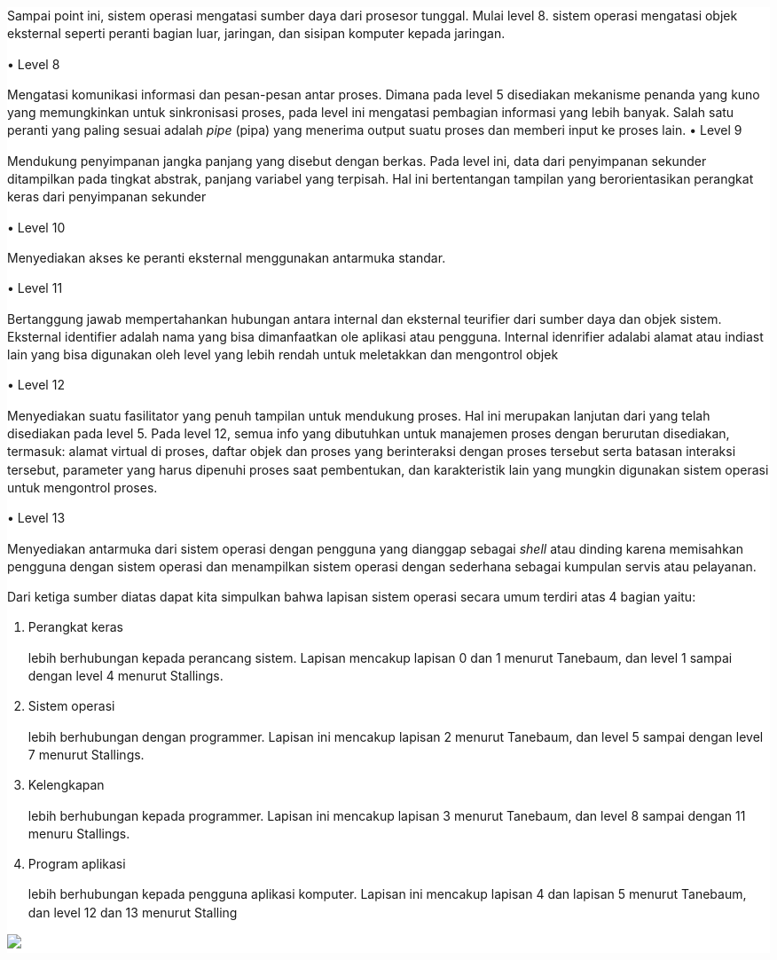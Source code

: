 Sampai point ini, sistem operasi mengatasi sumber daya dari prosesor tunggal. Mulai level 8. sistem operasi mengatasi objek eksternal seperti peranti bagian luar, jaringan, dan sisipan komputer kepada jaringan.</p>
• Level 8</p>
Mengatasi komunikasi informasi dan pesan-pesan antar proses. Dimana pada level 5 disediakan mekanisme penanda yang kuno yang memungkinkan untuk sinkronisasi proses, pada level ini mengatasi pembagian informasi yang lebih banyak. Salah satu peranti yang paling sesuai adalah *pipe* (pipa) yang menerima output suatu proses dan memberi input ke proses lain.
• Level 9</p>
Mendukung penyimpanan jangka panjang yang disebut dengan berkas. Pada level ini, data dari penyimpanan sekunder ditampilkan pada tingkat abstrak, panjang variabel yang terpisah. Hal ini bertentangan tampilan yang berorientasikan perangkat keras dari penyimpanan sekunder</p>
• Level 10</p>
Menyediakan akses ke peranti eksternal menggunakan antarmuka standar.</p>
• Level 11</p>
Bertanggung jawab mempertahankan hubungan antara internal dan eksternal teurifier dari sumber daya dan objek sistem. Eksternal identifier adalah nama yang bisa dimanfaatkan ole aplikasi atau pengguna. Internal idenrifier adalabi alamat atau indiast lain yang bisa digunakan oleh level yang lebih rendah untuk meletakkan dan mengontrol objek</p>
• Level 12</p>
Menyediakan suatu fasilitator yang penuh tampilan untuk mendukung proses. Hal ini merupakan lanjutan dari yang telah disediakan pada level 5. Pada level 12, semua info yang dibutuhkan untuk manajemen proses dengan berurutan disediakan, termasuk: alamat virtual di proses, daftar objek dan proses yang berinteraksi dengan proses tersebut serta batasan interaksi tersebut, parameter yang harus dipenuhi proses saat pembentukan, dan karakteristik lain yang mungkin digunakan sistem operasi untuk mengontrol proses.</p>
• Level 13</p>
Menyediakan antarmuka dari sistem operasi dengan pengguna yang dianggap sebagai *shell* atau dinding karena memisahkan pengguna dengan sistem operasi dan menampilkan sistem operasi dengan sederhana sebagai kumpulan servis atau pelayanan.</p>

Dari ketiga sumber diatas dapat kita simpulkan bahwa lapisan sistem operasi secara umum terdiri atas 4 bagian yaitu:</p>

1. Perangkat keras</p>
lebih berhubungan kepada perancang sistem. Lapisan mencakup lapisan 0 dan 1 menurut Tanebaum, dan level 1 sampai dengan level 4 menurut Stallings. 

2. Sistem operasi

    lebih berhubungan dengan programmer. Lapisan ini mencakup lapisan 2 menurut Tanebaum, dan level 5 sampai dengan level 7 menurut Stallings.

3. Kelengkapan 

    lebih berhubungan kepada programmer. Lapisan ini mencakup lapisan 3 menurut Tanebaum, dan level 8 sampai dengan 11 menuru Stallings.

4. Program aplikasi

    lebih berhubungan kepada pengguna aplikasi komputer. Lapisan ini mencakup lapisan 4 dan lapisan 5 menurut Tanebaum, dan level 12 dan 13 menurut Stalling</p>
    
 <p><img src="file:///F:/Kuliah%20ULM/semester%203%20ulm/S3/SISTEM%20OPERASI/lapisanos.png"></p>
 